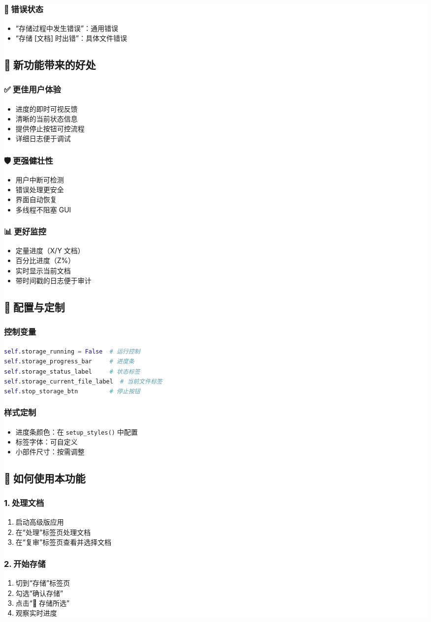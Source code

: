### 🔴 错误状态
- “存储过程中发生错误”：通用错误
- “存储 [文档] 时出错”：具体文件错误

## 🎯 新功能带来的好处

### ✅ 更佳用户体验
- 进度的即时可视反馈
- 清晰的当前状态信息
- 提供停止按钮可控流程
- 详细日志便于调试

### 🛡️ 更强健壮性
- 用户中断可检测
- 错误处理更安全
- 界面自动恢复
- 多线程不阻塞 GUI

### 📊 更好监控
- 定量进度（X/Y 文档）
- 百分比进度（Z%）
- 实时显示当前文档
- 带时间戳的日志便于审计

## 🔧 配置与定制

### 控制变量
```python
self.storage_running = False  # 运行控制
self.storage_progress_bar     # 进度条
self.storage_status_label     # 状态标签
self.storage_current_file_label  # 当前文件标签
self.stop_storage_btn         # 停止按钮
```

### 样式定制
- 进度条颜色：在 `setup_styles()` 中配置
- 标签字体：可自定义
- 小部件尺寸：按需调整

## 🚀 如何使用本功能

### 1. 处理文档
1) 启动高级版应用
2) 在“处理”标签页处理文档
3) 在“复审”标签页查看并选择文档

### 2. 开始存储
1) 切到“存储”标签页
2) 勾选“确认存储”
3) 点击“💾 存储所选”
4) 观察实时进度
